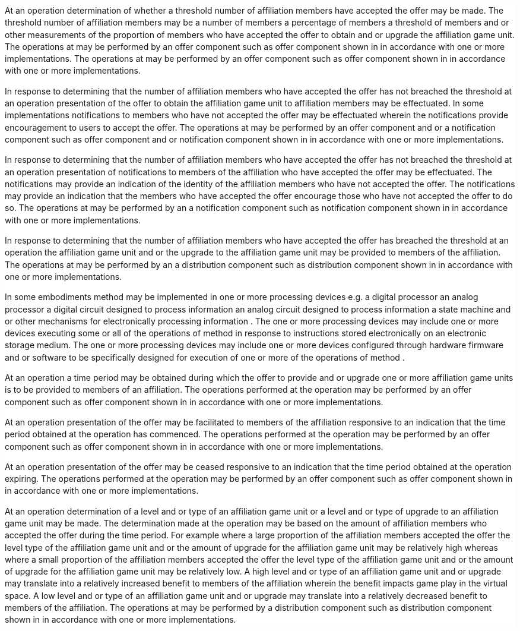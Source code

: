 At an operation determination of whether a threshold number of affiliation members have accepted the offer may be made. The threshold number of affiliation members may be a number of members a percentage of members a threshold of members and or other measurements of the proportion of members who have accepted the offer to obtain and or upgrade the affiliation game unit. The operations at may be performed by an offer component such as offer component shown in in accordance with one or more implementations. The operations at may be performed by an offer component such as offer component shown in in accordance with one or more implementations.

In response to determining that the number of affiliation members who have accepted the offer has not breached the threshold at an operation presentation of the offer to obtain the affiliation game unit to affiliation members may be effectuated. In some implementations notifications to members who have not accepted the offer may be effectuated wherein the notifications provide encouragement to users to accept the offer. The operations at may be performed by an offer component and or a notification component such as offer component and or notification component shown in in accordance with one or more implementations.

In response to determining that the number of affiliation members who have accepted the offer has not breached the threshold at an operation presentation of notifications to members of the affiliation who have accepted the offer may be effectuated. The notifications may provide an indication of the identity of the affiliation members who have not accepted the offer. The notifications may provide an indication that the members who have accepted the offer encourage those who have not accepted the offer to do so. The operations at may be performed by an a notification component such as notification component shown in in accordance with one or more implementations.

In response to determining that the number of affiliation members who have accepted the offer has breached the threshold at an operation the affiliation game unit and or the upgrade to the affiliation game unit may be provided to members of the affiliation. The operations at may be performed by an a distribution component such as distribution component shown in in accordance with one or more implementations.

In some embodiments method may be implemented in one or more processing devices e.g. a digital processor an analog processor a digital circuit designed to process information an analog circuit designed to process information a state machine and or other mechanisms for electronically processing information . The one or more processing devices may include one or more devices executing some or all of the operations of method in response to instructions stored electronically on an electronic storage medium. The one or more processing devices may include one or more devices configured through hardware firmware and or software to be specifically designed for execution of one or more of the operations of method .

At an operation a time period may be obtained during which the offer to provide and or upgrade one or more affiliation game units is to be provided to members of an affiliation. The operations performed at the operation may be performed by an offer component such as offer component shown in in accordance with one or more implementations.

At an operation presentation of the offer may be facilitated to members of the affiliation responsive to an indication that the time period obtained at the operation has commenced. The operations performed at the operation may be performed by an offer component such as offer component shown in in accordance with one or more implementations.

At an operation presentation of the offer may be ceased responsive to an indication that the time period obtained at the operation expiring. The operations performed at the operation may be performed by an offer component such as offer component shown in in accordance with one or more implementations.

At an operation determination of a level and or type of an affiliation game unit or a level and or type of upgrade to an affiliation game unit may be made. The determination made at the operation may be based on the amount of affiliation members who accepted the offer during the time period. For example where a large proportion of the affiliation members accepted the offer the level type of the affiliation game unit and or the amount of upgrade for the affiliation game unit may be relatively high whereas where a small proportion of the affiliation members accepted the offer the level type of the affiliation game unit and or the amount of upgrade for the affiliation game unit may be relatively low. A high level and or type of an affiliation game unit and or upgrade may translate into a relatively increased benefit to members of the affiliation wherein the benefit impacts game play in the virtual space. A low level and or type of an affiliation game unit and or upgrade may translate into a relatively decreased benefit to members of the affiliation. The operations at may be performed by a distribution component such as distribution component shown in in accordance with one or more implementations.
